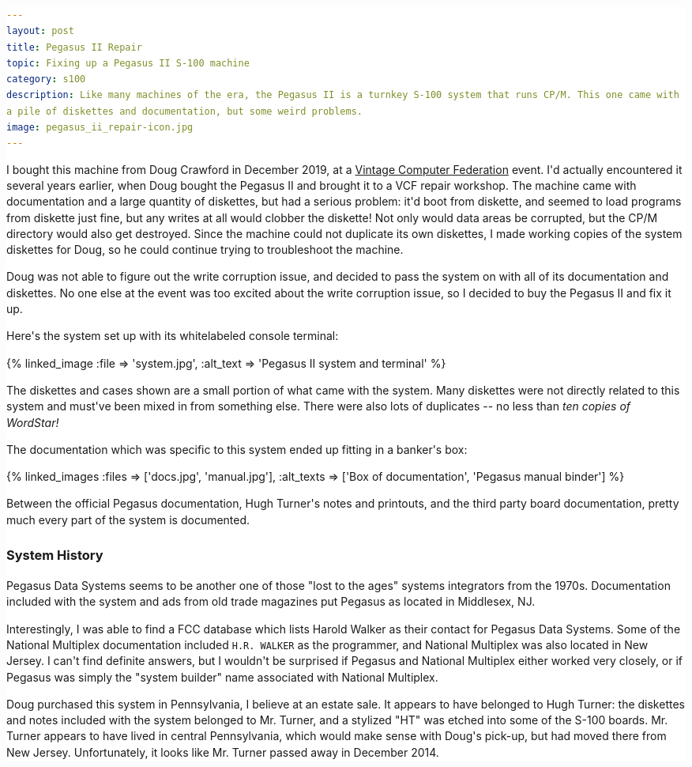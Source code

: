 ```yaml
---
layout: post
title: Pegasus II Repair
topic: Fixing up a Pegasus II S-100 machine
category: s100
description: Like many machines of the era, the Pegasus II is a turnkey S-100 system that runs CP/M. This one came with a pile of diskettes and documentation, but some weird problems. 
image: pegasus_ii_repair-icon.jpg
---
```


I bought this machine from Doug Crawford in December 2019, at a [Vintage Computer Federation](https://vcfed.org/) event. I'd actually encountered it several years earlier, when Doug bought the Pegasus II and brought it to a VCF repair workshop. The machine came with documentation and a large quantity of diskettes, but had a serious problem: it'd boot from diskette, and seemed to load programs from diskette just fine, but any writes at all would clobber the diskette! Not only would data areas be corrupted, but the CP/M directory would also get destroyed. Since the machine could not duplicate its own diskettes, I made working copies of the system diskettes for Doug, so he could continue trying to troubleshoot the machine.

Doug was not able to figure out the write corruption issue, and decided to pass the system on with all of its documentation and diskettes. No one else at the event was too excited about the write corruption issue, so I decided to buy the Pegasus II and fix it up.

Here's the system set up with its whitelabeled console terminal:

{% linked_image :file => 'system.jpg', :alt_text => 'Pegasus II system and terminal' %}

The diskettes and cases shown are a small portion of what came with the system. Many diskettes were not directly related to this system and must've been mixed in from something else. There were also lots of duplicates -- no less than *ten copies of WordStar!*

The documentation which was specific to this system ended up fitting in a banker's box:

{% linked_images :files => ['docs.jpg', 'manual.jpg'], :alt_texts => ['Box of documentation', 'Pegasus manual binder'] %}

Between the official Pegasus documentation, Hugh Turner's notes and printouts, and the third party board documentation, pretty much every part of the system is documented. 

### System History

Pegasus Data Systems seems to be another one of those "lost to the ages" systems integrators from the 1970s. Documentation included with the system and ads from old trade magazines put Pegasus as located in Middlesex, NJ. 

Interestingly, I was able to find a FCC database which lists Harold Walker as their contact for Pegasus Data Systems. Some of the National Multiplex documentation included `H.R. WALKER` as the programmer, and National Multiplex was also located in New Jersey. I can't find definite answers, but I wouldn't be surprised if Pegasus and National Multiplex either worked very closely, or if Pegasus was simply the "system builder" name associated with National Multiplex.

Doug purchased this system in Pennsylvania, I believe at an estate sale. It appears to have belonged to Hugh Turner: the diskettes and notes included with the system belonged to Mr. Turner, and a stylized "HT" was etched into some of the S-100 boards. Mr. Turner appears to have lived in central Pennsylvania, which would make sense with Doug's pick-up, but had moved there from New Jersey. Unfortunately, it looks like Mr. Turner passed away in December 2014.
